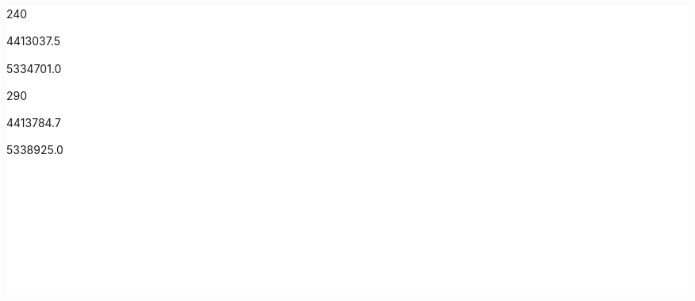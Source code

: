 240

</td>

<td style align="center">

4413037.5

</td>

<td style align="center">

5334701.0

</td>

<td style align="center">

290

</td>

<td style align="center">

4413784.7

</td>

<td style align="center">

5338925.0

</td>

</tr>

<tr>

<td style align="center">

 

</td>

<td style align="center">

 

</td>

<td style align="center">

 

</td>

<td style align="center">

 

</td>

<td style align="center">

 

</td>

<td style align="center">
